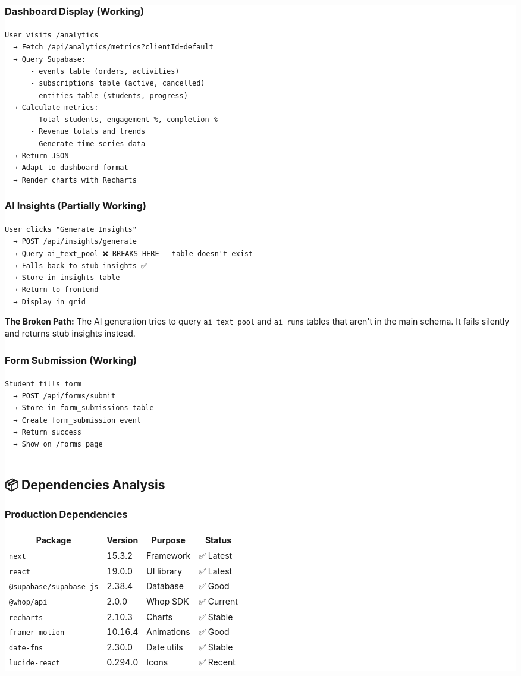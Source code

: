 ### Dashboard Display (Working)
```
User visits /analytics
  → Fetch /api/analytics/metrics?clientId=default
  → Query Supabase:
      - events table (orders, activities)
      - subscriptions table (active, cancelled)
      - entities table (students, progress)
  → Calculate metrics:
      - Total students, engagement %, completion %
      - Revenue totals and trends
      - Generate time-series data
  → Return JSON
  → Adapt to dashboard format
  → Render charts with Recharts
```

### AI Insights (Partially Working)
```
User clicks "Generate Insights"
  → POST /api/insights/generate
  → Query ai_text_pool ❌ BREAKS HERE - table doesn't exist
  → Falls back to stub insights ✅
  → Store in insights table
  → Return to frontend
  → Display in grid
```

**The Broken Path:**
The AI generation tries to query `ai_text_pool` and `ai_runs` tables that aren't in the main schema. It fails silently and returns stub insights instead.

### Form Submission (Working)
```
Student fills form
  → POST /api/forms/submit
  → Store in form_submissions table
  → Create form_submission event
  → Return success
  → Show on /forms page
```

---

## 📦 Dependencies Analysis

### Production Dependencies
| Package | Version | Purpose | Status |
|---------|---------|---------|--------|
| `next` | 15.3.2 | Framework | ✅ Latest |
| `react` | 19.0.0 | UI library | ✅ Latest |
| `@supabase/supabase-js` | 2.38.4 | Database | ✅ Good |
| `@whop/api` | 2.0.0 | Whop SDK | ✅ Current |
| `recharts` | 2.10.3 | Charts | ✅ Stable |
| `framer-motion` | 10.16.4 | Animations | ✅ Good |
| `date-fns` | 2.30.0 | Date utils | ✅ Stable |
| `lucide-react` | 0.294.0 | Icons | ✅ Recent |